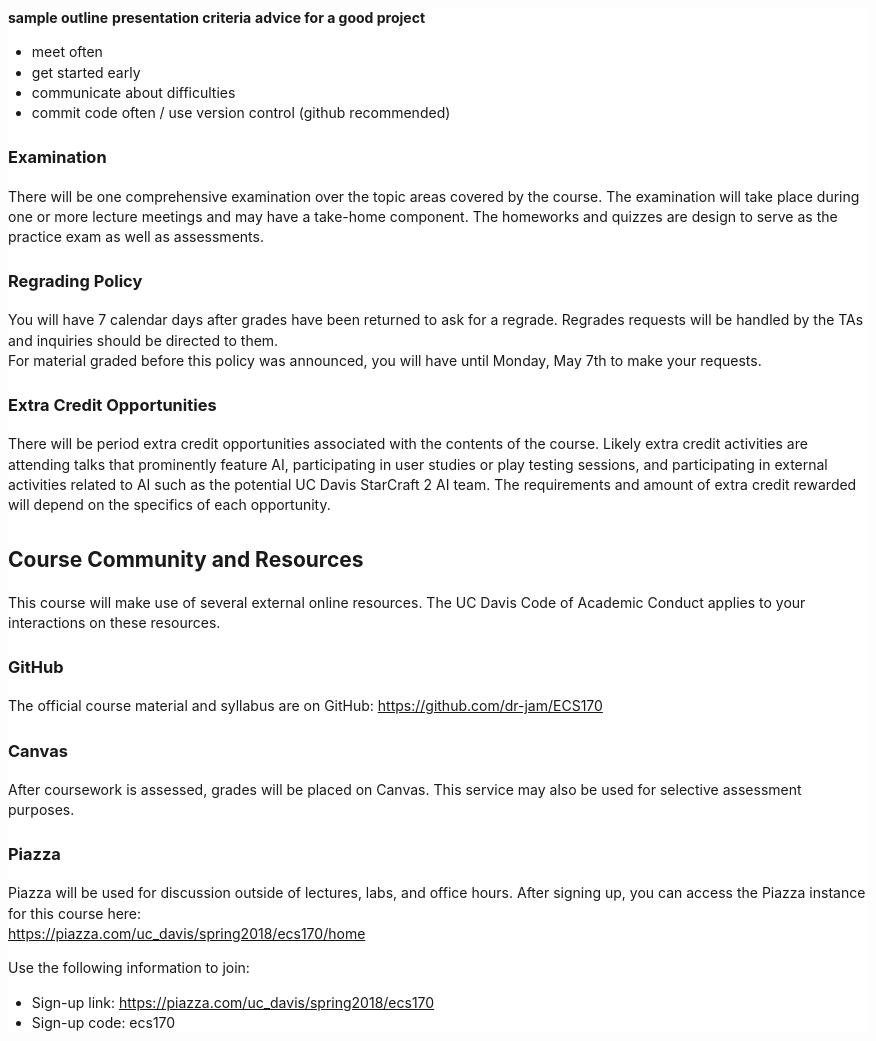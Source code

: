 **sample outline**
**presentation criteria**
**advice for a good project**
* meet often
* get started early
* communicate about difficulties
* commit code often / use version control (github recommended)

### Examination

There will be one comprehensive examination over the topic areas covered by the course. The examination will take place during one or more lecture meetings and may have a take-home component. The homeworks and quizzes are design to serve as the practice exam as well as assessments. 

### Regrading Policy

You will have 7 calendar days after grades have been returned to ask for a regrade. Regrades requests will be handled by the TAs and inquiries should be directed to them.  
For material graded before this policy was announced, you will have until Monday, May 7th to make your requests.  

### Extra Credit Opportunities

There will be period extra credit opportunities associated with the contents of the course. Likely extra credit activities are attending talks that prominently feature AI, participating in user studies or play testing sessions, and participating in external activities related to AI such as the potential UC Davis StarCraft 2 AI team. The requirements and amount of extra credit rewarded will depend on the specifics of each opportunity.

## Course Community and Resources

This course will make use of several external online resources. The UC Davis Code of Academic Conduct applies to your interactions on these resources. 

### GitHub

The official course material and syllabus are on GitHub:
https://github.com/dr-jam/ECS170

### Canvas

After coursework is assessed, grades will be placed on Canvas. This service may also be used for selective assessment purposes.

### Piazza
Piazza will be used for discussion outside of lectures, labs, and office hours. After signing up, you can access the Piazza instance for this course here:  
https://piazza.com/uc_davis/spring2018/ecs170/home


Use the following information to join:  
* Sign-up link: https://piazza.com/uc_davis/spring2018/ecs170  
* Sign-up code: ecs170  
